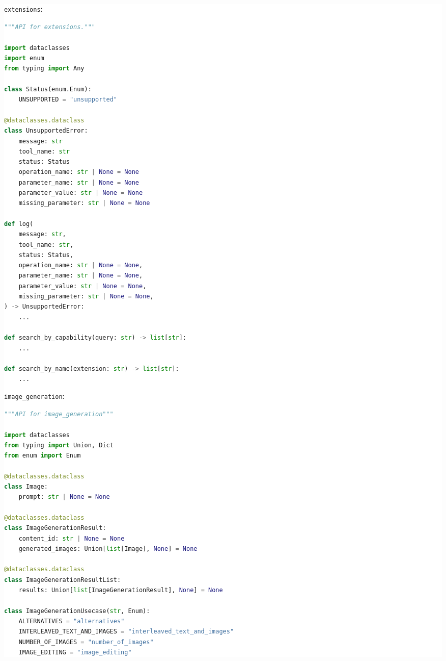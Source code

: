 `extensions`:
```python
"""API for extensions."""

import dataclasses
import enum
from typing import Any

class Status(enum.Enum):
    UNSUPPORTED = "unsupported"

@dataclasses.dataclass
class UnsupportedError:
    message: str
    tool_name: str
    status: Status
    operation_name: str | None = None
    parameter_name: str | None = None
    parameter_value: str | None = None
    missing_parameter: str | None = None

def log(
    message: str,
    tool_name: str,
    status: Status,
    operation_name: str | None = None,
    parameter_name: str | None = None,
    parameter_value: str | None = None,
    missing_parameter: str | None = None,
) -> UnsupportedError:
    ...

def search_by_capability(query: str) -> list[str]:
    ...

def search_by_name(extension: str) -> list[str]:
    ...
```

`image_generation`:
```python
"""API for image_generation"""

import dataclasses
from typing import Union, Dict
from enum import Enum

@dataclasses.dataclass
class Image:
    prompt: str | None = None

@dataclasses.dataclass
class ImageGenerationResult:
    content_id: str | None = None
    generated_images: Union[list[Image], None] = None

@dataclasses.dataclass
class ImageGenerationResultList:
    results: Union[list[ImageGenerationResult], None] = None

class ImageGenerationUsecase(str, Enum):
    ALTERNATIVES = "alternatives"
    INTERLEAVED_TEXT_AND_IMAGES = "interleaved_text_and_images"
    NUMBER_OF_IMAGES = "number_of_images"
    IMAGE_EDITING = "image_editing"
```